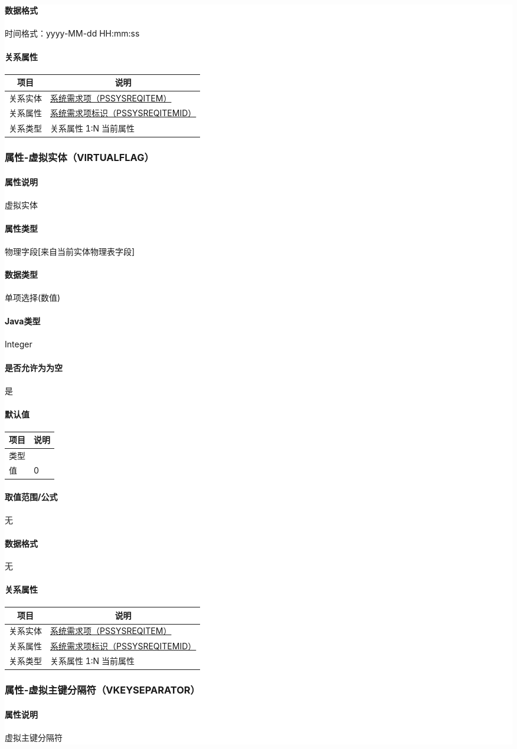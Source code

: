 #### 数据格式
时间格式：yyyy-MM-dd HH:mm:ss

#### 关系属性
| 项目 | 说明 |
| -- | -- |
| 关系实体 | [系统需求项（PSSYSREQITEM）](../ibizsysmodel/PSSysReqItem) |
| 关系属性 | [系统需求项标识（PSSYSREQITEMID）](../ibizsysmodel/PSSysReqItem/#属性-系统需求项标识（PSSYSREQITEMID）) |
| 关系类型 | 关系属性 1:N 当前属性 |

### 属性-虚拟实体（VIRTUALFLAG）
#### 属性说明
虚拟实体

#### 属性类型
物理字段[来自当前实体物理表字段]

#### 数据类型
单项选择(数值)

#### Java类型
Integer

#### 是否允许为为空
是

#### 默认值
| 项目 | 说明 |
| -- | -- |
| 类型 |  |
| 值 | 0 |

#### 取值范围/公式
无

#### 数据格式
无

#### 关系属性
| 项目 | 说明 |
| -- | -- |
| 关系实体 | [系统需求项（PSSYSREQITEM）](../ibizsysmodel/PSSysReqItem) |
| 关系属性 | [系统需求项标识（PSSYSREQITEMID）](../ibizsysmodel/PSSysReqItem/#属性-系统需求项标识（PSSYSREQITEMID）) |
| 关系类型 | 关系属性 1:N 当前属性 |

### 属性-虚拟主键分隔符（VKEYSEPARATOR）
#### 属性说明
虚拟主键分隔符
